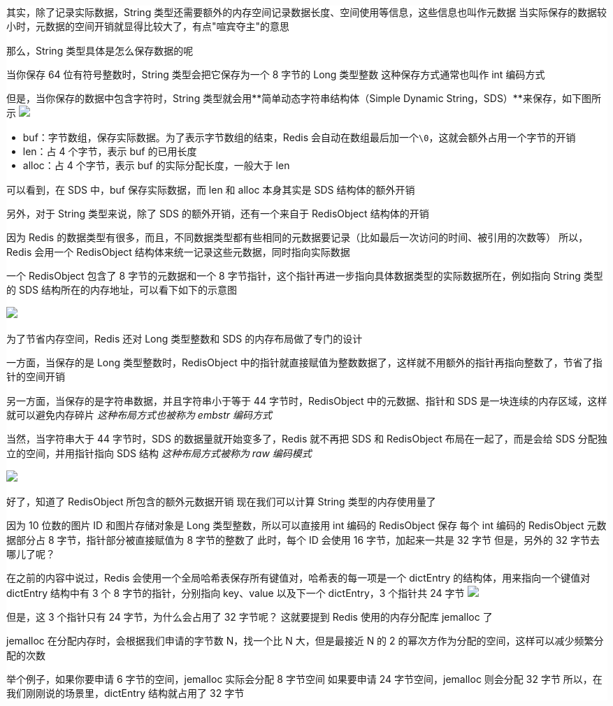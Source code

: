 其实，除了记录实际数据，String 类型还需要额外的内存空间记录数据长度、空间使用等信息，这些信息也叫作元数据
当实际保存的数据较小时，元数据的空间开销就显得比较大了，有点"喧宾夺主"的意思

那么，String 类型具体是怎么保存数据的呢

当你保存 64 位有符号整数时，String 类型会把它保存为一个 8 字节的 Long 类型整数
这种保存方式通常也叫作 int 编码方式

但是，当你保存的数据中包含字符时，String 类型就会用**简单动态字符串结构体（Simple Dynamic String，SDS）**来保存，如下图所示
![](https://cdn.jsdelivr.net/gh/logycoconut/pic-repo/tech/20240305145415.png)
- buf：字节数组，保存实际数据。为了表示字节数组的结束，Redis 会自动在数组最后加一个`\0`，这就会额外占用一个字节的开销
- len：占 4 个字节，表示 buf 的已用长度
- alloc：占 4 个字节，表示 buf 的实际分配长度，一般大于 len

可以看到，在 SDS 中，buf 保存实际数据，而 len 和 alloc 本身其实是 SDS 结构体的额外开销

另外，对于 String 类型来说，除了 SDS 的额外开销，还有一个来自于 RedisObject 结构体的开销

因为 Redis 的数据类型有很多，而且，不同数据类型都有些相同的元数据要记录（比如最后一次访问的时间、被引用的次数等）
所以，Redis 会用一个 RedisObject 结构体来统一记录这些元数据，同时指向实际数据

一个 RedisObject 包含了 8 字节的元数据和一个 8 字节指针，这个指针再进一步指向具体数据类型的实际数据所在，例如指向 String 类型的 SDS 结构所在的内存地址，可以看下如下的示意图

![](https://cdn.jsdelivr.net/gh/logycoconut/pic-repo/tech/20240305152756.png)

为了节省内存空间，Redis 还对 Long 类型整数和 SDS 的内存布局做了专门的设计

一方面，当保存的是 Long 类型整数时，RedisObject 中的指针就直接赋值为整数数据了，这样就不用额外的指针再指向整数了，节省了指针的空间开销

另一方面，当保存的是字符串数据，并且字符串小于等于 44 字节时，RedisObject 中的元数据、指针和 SDS 是一块连续的内存区域，这样就可以避免内存碎片
*这种布局方式也被称为 embstr 编码方式*

当然，当字符串大于 44 字节时，SDS 的数据量就开始变多了，Redis 就不再把 SDS 和 RedisObject 布局在一起了，而是会给 SDS 分配独立的空间，并用指针指向 SDS 结构
*这种布局方式被称为 raw 编码模式*

![](https://cdn.jsdelivr.net/gh/logycoconut/pic-repo/tech/20240305153313.png)

好了，知道了 RedisObject 所包含的额外元数据开销
现在我们可以计算 String 类型的内存使用量了

因为 10 位数的图片 ID 和图片存储对象是 Long 类型整数，所以可以直接用 int 编码的 RedisObject 保存
每个 int 编码的 RedisObject 元数据部分占 8 字节，指针部分被直接赋值为 8 字节的整数了
此时，每个 ID 会使用 16 字节，加起来一共是 32 字节
但是，另外的 32 字节去哪儿了呢？

在之前的内容中说过，Redis 会使用一个全局哈希表保存所有键值对，哈希表的每一项是一个 dictEntry 的结构体，用来指向一个键值对
dictEntry 结构中有 3 个 8 字节的指针，分别指向 key、value 以及下一个 dictEntry，3 个指针共 24 字节
![](https://cdn.jsdelivr.net/gh/logycoconut/pic-repo/tech/20240305153914.png)

但是，这 3 个指针只有 24 字节，为什么会占用了 32 字节呢？
这就要提到 Redis 使用的内存分配库 jemalloc 了

jemalloc 在分配内存时，会根据我们申请的字节数 N，找一个比 N 大，但是最接近 N 的 2 的幂次方作为分配的空间，这样可以减少频繁分配的次数

举个例子，如果你要申请 6 字节的空间，jemalloc 实际会分配 8 字节空间
如果要申请 24 字节空间，jemalloc 则会分配 32 字节
所以，在我们刚刚说的场景里，dictEntry 结构就占用了 32 字节
